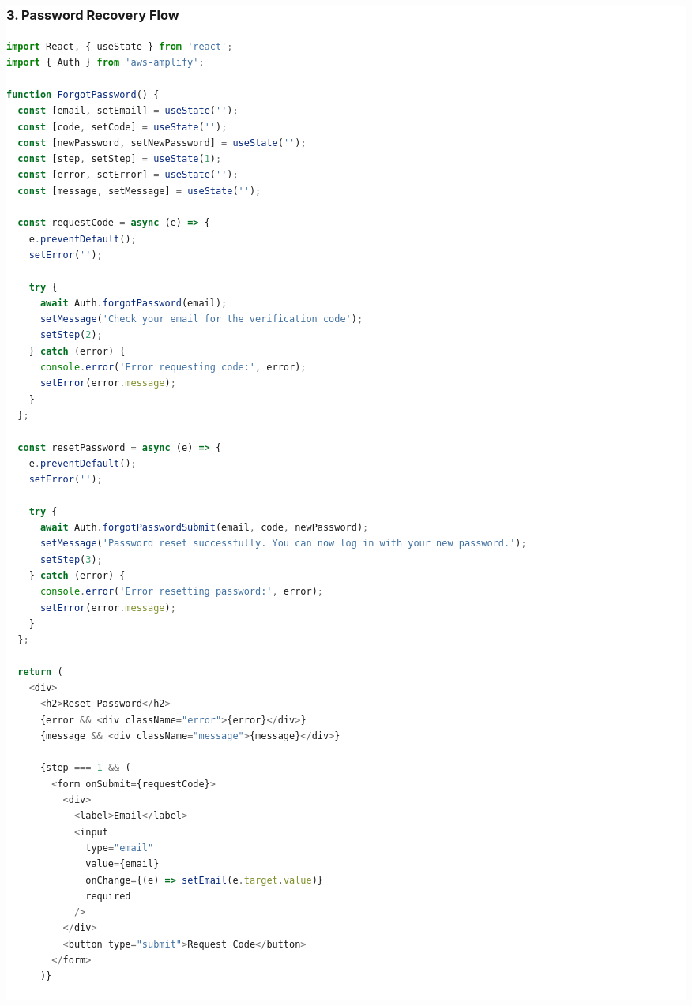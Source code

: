 ### 3. Password Recovery Flow

```javascript
import React, { useState } from 'react';
import { Auth } from 'aws-amplify';

function ForgotPassword() {
  const [email, setEmail] = useState('');
  const [code, setCode] = useState('');
  const [newPassword, setNewPassword] = useState('');
  const [step, setStep] = useState(1);
  const [error, setError] = useState('');
  const [message, setMessage] = useState('');
  
  const requestCode = async (e) => {
    e.preventDefault();
    setError('');
    
    try {
      await Auth.forgotPassword(email);
      setMessage('Check your email for the verification code');
      setStep(2);
    } catch (error) {
      console.error('Error requesting code:', error);
      setError(error.message);
    }
  };
  
  const resetPassword = async (e) => {
    e.preventDefault();
    setError('');
    
    try {
      await Auth.forgotPasswordSubmit(email, code, newPassword);
      setMessage('Password reset successfully. You can now log in with your new password.');
      setStep(3);
    } catch (error) {
      console.error('Error resetting password:', error);
      setError(error.message);
    }
  };
  
  return (
    <div>
      <h2>Reset Password</h2>
      {error && <div className="error">{error}</div>}
      {message && <div className="message">{message}</div>}
      
      {step === 1 && (
        <form onSubmit={requestCode}>
          <div>
            <label>Email</label>
            <input
              type="email"
              value={email}
              onChange={(e) => setEmail(e.target.value)}
              required
            />
          </div>
          <button type="submit">Request Code</button>
        </form>
      )}
      
```